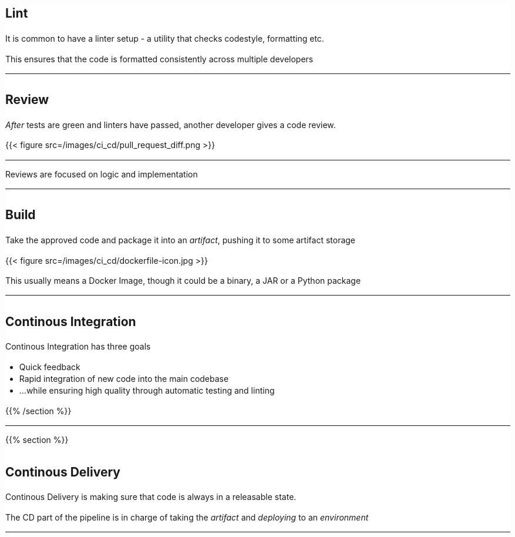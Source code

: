 ## Lint

It is common to have a linter setup - a utility that checks codestyle, formatting etc.

This ensures that the code is formatted consistently across multiple developers

---

## Review

*After* tests are green and linters have passed, another developer gives a code review.

{{< figure src=/images/ci_cd/pull_request_diff.png >}}

---

Reviews are focused on logic and implementation

---

## Build

Take the approved code and package it into an *artifact*, pushing it to some artifact storage


{{< figure src=/images/ci_cd/dockerfile-icon.jpg >}}

<span class="fragment">
    This usually means a Docker Image, though it could be a binary, a JAR or a Python package
</span>


---

## Continous Integration

Continous Integration has three goals

<ul>
<li class="fragment">Quick feedback</li>
<li class="fragment">Rapid integration of new code into the main codebase</li>
<li class="fragment">...while ensuring high quality through automatic testing and linting</li>
</ul>

{{% /section %}}

---

{{% section %}}

## Continous Delivery

Continous Delivery is making sure that code is always in a releasable state. 

The CD part of the pipeline is in charge of taking the *artifact* and *deploying* to an *environment*

---